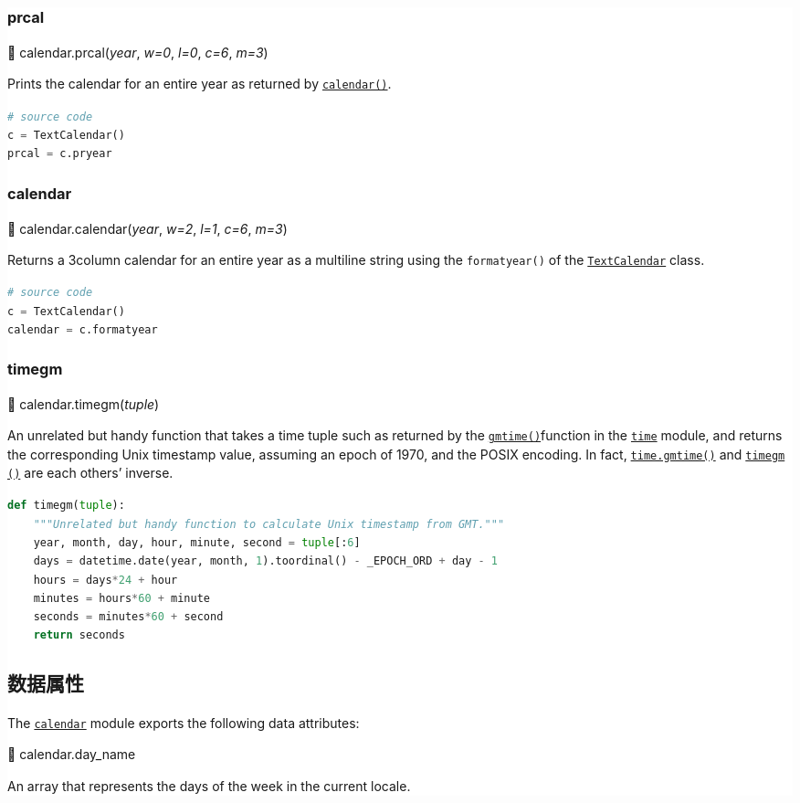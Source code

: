 ### prcal

🔨 calendar.prcal(*year*, *w=0*, *l=0*, *c=6*, *m=3*)

Prints the calendar for an entire year as returned by [`calendar()`](https://docs.python.org/3/library/calendar.html#modulecalendar).

```python
# source code
c = TextCalendar()
prcal = c.pryear
```

### calendar

🔨 calendar.calendar(*year*, *w=2*, *l=1*, *c=6*, *m=3*)

Returns a 3column calendar for an entire year as a multiline string using the `formatyear()` of the [`TextCalendar`](https://docs.python.org/3/library/calendar.html#calendar.TextCalendar) class.

```python
# source code
c = TextCalendar()
calendar = c.formatyear
```

### timegm

🔨 calendar.timegm(*tuple*)

An unrelated but handy function that takes a time tuple such as returned by the [`gmtime()`](https://docs.python.org/3/library/time.html#time.gmtime)function in the [`time`](https://docs.python.org/3/library/time.html#moduletime) module, and returns the corresponding Unix timestamp value, assuming an epoch of 1970, and the POSIX encoding. In fact, [`time.gmtime()`](https://docs.python.org/3/library/time.html#time.gmtime) and [`timegm()`](https://docs.python.org/3/library/calendar.html#calendar.timegm) are each others’ inverse.

```python
def timegm(tuple):
    """Unrelated but handy function to calculate Unix timestamp from GMT."""
    year, month, day, hour, minute, second = tuple[:6]
    days = datetime.date(year, month, 1).toordinal() - _EPOCH_ORD + day - 1
    hours = days*24 + hour
    minutes = hours*60 + minute
    seconds = minutes*60 + second
    return seconds
```

## 数据属性

The [`calendar`](https://docs.python.org/3/library/calendar.html#module-calendar) module exports the following data attributes:

🔨 calendar.day_name

An array that represents the days of the week in the current locale.
